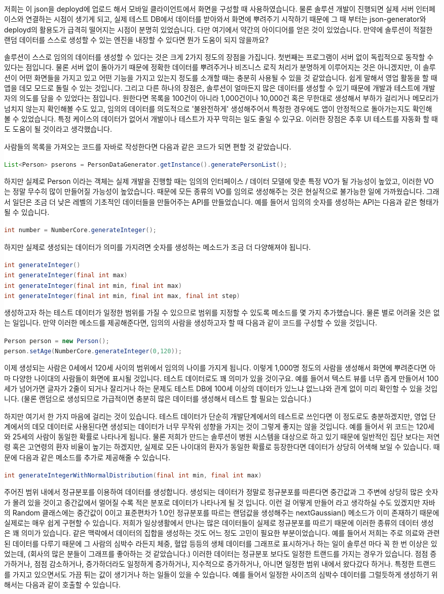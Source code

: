 저희는 이 json을 deployd에 업로드 해서 모바일 클라이언트에서 화면을 구성할 때 사용하였습니다. 물론 솔루션 개발이 진행되면 실제 서버 인터페이스와 연결하는 시점이 생기게 되고, 실제 테스트 DB에서 데이터를 받아와서 화면에 뿌려주기 시작하기 때문에 그 때 부터는 json-generator와 deployd의 활용도가 급격히 떨어지는 시점이 분명히 있었습니다. 다만 여기에서 약간의 아이디어를 얻은 것이 있었습니다. 만약에 솔루션이 적절한 랜덤 데이터를 스스로 생성할 수 있는 엔진을 내장할 수 있다면 뭔가 도움이 되지 않을까요?

솔루션이 스스로 임의의 데이터를 생성할 수 있다는 것은 크게 2가지 정도의 장점을 가집니다. 첫번째는 프로그램이 서버 없이 독립적으로 동작할 수 있다는 점입니다. 물론 서버 없이 돌아가기 때문에 정확한 데이터를 뿌려주거나 비즈니스 로직 처리가 분명하게 이루어지는 것은 아니겠지만, 이 솔루션이 어떤 화면들을 가지고 있고 어떤 기능을 가지고 있는지 정도를 소개할 때는 충분히 사용될 수 있을 것 같았습니다. 쉽게 말해서 영업 활동을 할 때 앱을 데모 모드로 돌릴 수 있는 것입니다. 그리고 다른 하나의 장점은, 솔루션이 얼마든지 많은 데이터를 생성할 수 있기 때문에 개발과 테스트에 개발자의 의도를 담을 수 있었다는 점입니다. 원한다면 목록을 100건이 아니라 1,000건이나 10,000건 혹은 무한대로 생성해서 부하가 걸리거나 메모리가 넘치지 않는지 확인해볼 수도 있고, 임의의 데이터를 의도적으로 '불완전하게' 생성해주어서 특정한 경우에도 앱이 안정적으로 돌아가는지도 확인해 볼 수 있었습니다. 특정 케이스의 데이터가 없어서 개발이나 테스트가 자꾸 막히는 일도 줄일 수 있구요. 이러한 장점은 추후 UI 테스트를 자동화 할 때도 도움이 될 것이라고 생각했습니다.

사람들의 목록을 가져오는 코드를 자바로 작성한다면 다음과 같은 코드가 되면 편할 것 같았습니다.

``` java
List<Person> pserons = PersonDataGenerator.getInstance().generatePersonList();
```

하지만 실제로 Person 이라는 객체는 실제 개발을 진행할 때는 임의의 인터페이스 / 데이터 모델에 맞춘 특정 VO가 될 가능성이 높았고, 이러한 VO는 정말 무수히 많이 만들어질 가능성이 높았습니다. 때문에 모든 종류의 VO를 임의로 생성해주는 것은 현실적으로 불가능한 일에 가까웠습니다. 그래서 일단은 조금 더 낮은 레벨의 기초적인 데이터들을 만들어주는 API를 만들었습니다. 예를 들어서 임의의 숫자를 생성하는 API는 다음과 같은 형태가 될 수 있습니다.

``` java
int number = NumberCore.generateInteger();
```

하지만 실제로 생성되는 데이터가 의미를 가지려면 숫자를 생성하는 메소드가 조금 더 다양해져야 됩니다.

``` java
int generateInteger()
int generateInteger(final int max)
int generateInteger(final int min, final int max)
int generateInteger(final int min, final int max, final int step)
```

생성하고자 하는 테스트 데이터가 일정한 범위를 가질 수 있으므로 범위를 지정할 수 있도록 메소드를 몇 가지 추가했습니다. 물론 별로 어려울 것은 없는 일입니다. 만약 이러한 메소드를 제공해준다면, 임의의 사람을 생성하고자 할 때 다음과 같이 코드를 구성할 수 있을 것입니다.

``` java
Person person = new Person();
person.setAge(NumberCore.generateInteger(0,120));
```

이제 생성되는 사람은 0세에서 120세 사이의 범위에서 임의의 나이를 가지게 됩니다. 이렇게 1,000명 정도의 사람을 생성해서 화면에 뿌려준다면 아마 다양한 나이대의 사람들이 화면에 표시될 것입니다. 테스트 데이터로도 꽤 의미가 있을 것이구요. 예를 들어서 텍스트 뷰를 너무 좁게 만들어서 100세가 넘어가면 글자가 2줄이 되거나 잘리거나 하는 문제도 테스트 DB에 100세 이상의 데이터가 있느냐 없느냐와 관계 없이 미리 확인할 수 있을 것입니다. (물론 랜덤으로 생성되므로 가급적이면 충분히 많은 데이터를 생성해서 테스트 할 필요는 있습니다.)

하지만 여기서 한 가지 마음에 걸리는 것이 있습니다. 테스트 데이터가 단순히 개발단계에서의 테스트로 쓰인다면 이 정도로도 충분하겠지만, 영업 단계에서의 데모 데이터로 사용된다면 생성되는 데이터가 너무 무작위 성향을 가지는 것이 그렇게 좋지는 않을 것입니다. 예를 들어서 위 코드는 120세와 25세의 사람이 동일한 확률로 나타나게 됩니다. 물론 저희가 만드는 솔루션이 병원 시스템을 대상으로 하고 있기 때문에 일반적인 집단 보다는 저연령 혹은 고연령의 환자 비율이 높기는 하겠지만, 실제로 모든 나이대의 환자가 동일한 확률로 등장한다면 데이터가 상당히 어색해 보일 수 있습니다. 때문에 다음과 같은 메소드를 추가로 제공해줄 수 있습니다.

``` java
int generateIntegerWithNormalDistribution(final int min, final int max)
```

주어진 범위 내에서 정규분포를 이용하여 데이터를 생성합니다. 생성되는 데이터가 정말로 정규분포를 따른다면 중간값과 그 주변에 상당히 많은 숫자가 몰려 있을 것이고 중간값에서 멀어질 수록 적은 분포로 데이터가 나타나게 될 것 입니다. 이런 걸 어떻게 만들어 라고 생각하실 수도 있겠지만 자바의 Random 클래스에는 중간값이 0이고 표준편차가 1.0인 정규분포를 따르는 랜덤값을 생성해주는 nextGaussian() 메소드가 이미 존재하기 때문에 실제로는 매우 쉽게 구현할 수 있습니다. 저희가 일상생활에서 만나는 많은 데이터들이 실제로 정규분포를 따르기 때문에 이러한 종류의 데이터 생성은 꽤 의미가 있습니다.
같은 맥락에서 데이터의 집합을 생성하는 것도 어느 정도 고민이 필요한 부분이었습니다. 예를 들어서 저희는 주로 의료와 관련된 데이터를 다루기 때문에 그 사람의 심박수 라든지 체중, 혈압 등등의 생체 데이터를 그래프로 표시하거나 하는 일이 솔루션 마다 꼭 한 번 이상은 있었는데, (회사의 많은 분들이 그래프를 좋아하는 것 같았습니다.) 이러한 데이터는 정규분포 보다도 일정한 트랜드를 가지는 경우가 있습니다. 점점 증가하거나, 점점 감소하거나, 증가하더라도 일정하게 증가하거나, 지수적으로 증가하거나, 아니면 일정한 범위 내에서 왔다갔다 하거나. 특정한 트랜드를 가지고 있으면서도 가끔 튀는 값이 생기거나 하는 일들이 있을 수 있습니다. 예를 들어서 일정한 사이즈의 심박수 데이터를 그럴듯하게 생성하기 위해서는 다음과 같이 호출할 수 있습니다.
